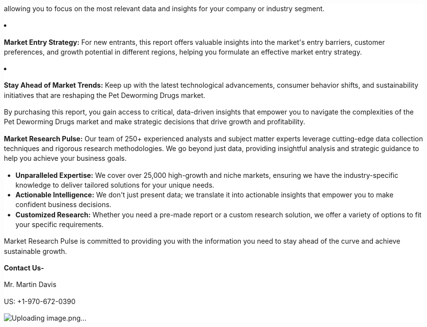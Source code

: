 allowing you to focus on the most relevant data and insights for your company or industry segment.</p></li><li><p><strong>Market Entry Strategy:</strong> For new entrants, this report offers valuable insights into the market's entry barriers, customer preferences, and growth potential in different regions, helping you formulate an effective market entry strategy.</p></li><li><p><strong>Stay Ahead of Market Trends:</strong> Keep up with the latest technological advancements, consumer behavior shifts, and sustainability initiatives that are reshaping the Pet Deworming Drugs market.</p></li></ol><p>By purchasing this report, you gain access to critical, data-driven insights that empower you to navigate the complexities of the Pet Deworming Drugs market and make strategic decisions that drive growth and profitability.</p><p><strong>Market Research Pulse:</strong>&nbsp;Our team of 250+ experienced analysts and subject matter experts leverage cutting-edge data collection techniques and rigorous research methodologies. We go beyond just data, providing insightful analysis and strategic guidance to help you achieve your business goals.</p><ul><li><strong>Unparalleled Expertise:</strong>&nbsp;We cover over 25,000 high-growth and niche markets, ensuring we have the industry-specific knowledge to deliver tailored solutions for your unique needs.</li><li><strong>Actionable Intelligence:</strong>&nbsp;We don't just present data; we translate it into actionable insights that empower you to make confident business decisions.</li><li><strong>Customized Research:</strong>&nbsp;Whether you need a pre-made report or a custom research solution, we offer a variety of options to fit your specific requirements.</li></ul><p>Market Research Pulse is committed to providing you with the information you need to stay ahead of the curve and achieve sustainable growth.</p><p><strong>Contact Us-</strong></p><p>Mr. Martin Davis</p><p>US: +1-970-672-0390</p>
![Uploading image.png…]()
